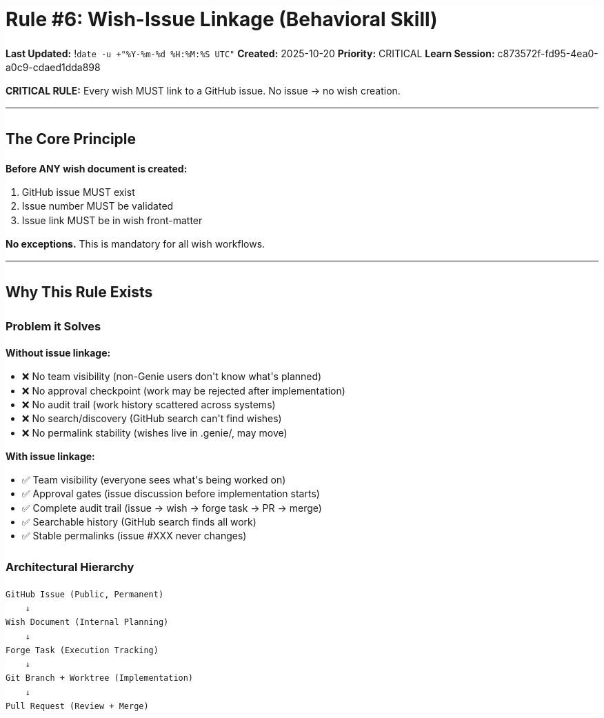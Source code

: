# Rule #6: Wish-Issue Linkage (Behavioral Skill)

**Last Updated:** !`date -u +"%Y-%m-%d %H:%M:%S UTC"`
**Created:** 2025-10-20
**Priority:** CRITICAL
**Learn Session:** c873572f-fd95-4ea0-a0c9-cdaed1dda898

**CRITICAL RULE:** Every wish MUST link to a GitHub issue. No issue → no wish creation.

---

## The Core Principle

**Before ANY wish document is created:**
1. GitHub issue MUST exist
2. Issue number MUST be validated
3. Issue link MUST be in wish front-matter

**No exceptions.** This is mandatory for all wish workflows.

---

## Why This Rule Exists

### Problem it Solves

**Without issue linkage:**
- ❌ No team visibility (non-Genie users don't know what's planned)
- ❌ No approval checkpoint (work may be rejected after implementation)
- ❌ No audit trail (work history scattered across systems)
- ❌ No search/discovery (GitHub search can't find wishes)
- ❌ No permalink stability (wishes live in .genie/, may move)

**With issue linkage:**
- ✅ Team visibility (everyone sees what's being worked on)
- ✅ Approval gates (issue discussion before implementation starts)
- ✅ Complete audit trail (issue → wish → forge task → PR → merge)
- ✅ Searchable history (GitHub search finds all work)
- ✅ Stable permalinks (issue #XXX never changes)

### Architectural Hierarchy

```
GitHub Issue (Public, Permanent)
    ↓
Wish Document (Internal Planning)
    ↓
Forge Task (Execution Tracking)
    ↓
Git Branch + Worktree (Implementation)
    ↓
Pull Request (Review + Merge)
```
